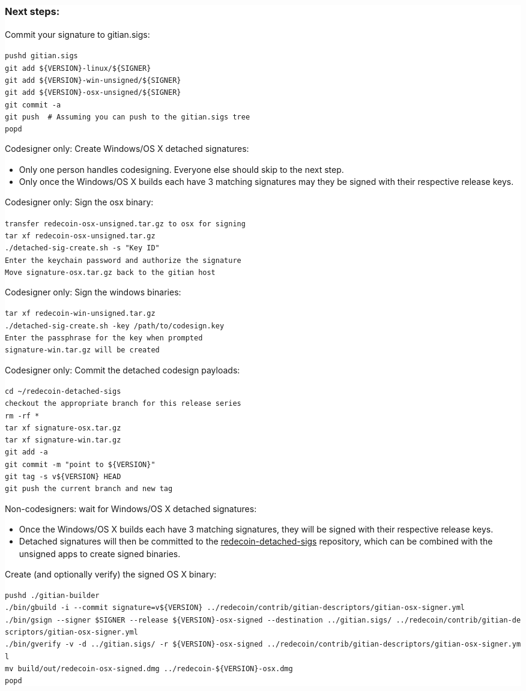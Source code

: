 ### Next steps:

Commit your signature to gitian.sigs:

    pushd gitian.sigs
    git add ${VERSION}-linux/${SIGNER}
    git add ${VERSION}-win-unsigned/${SIGNER}
    git add ${VERSION}-osx-unsigned/${SIGNER}
    git commit -a
    git push  # Assuming you can push to the gitian.sigs tree
    popd

Codesigner only: Create Windows/OS X detached signatures:
- Only one person handles codesigning. Everyone else should skip to the next step.
- Only once the Windows/OS X builds each have 3 matching signatures may they be signed with their respective release keys.

Codesigner only: Sign the osx binary:

    transfer redecoin-osx-unsigned.tar.gz to osx for signing
    tar xf redecoin-osx-unsigned.tar.gz
    ./detached-sig-create.sh -s "Key ID"
    Enter the keychain password and authorize the signature
    Move signature-osx.tar.gz back to the gitian host

Codesigner only: Sign the windows binaries:

    tar xf redecoin-win-unsigned.tar.gz
    ./detached-sig-create.sh -key /path/to/codesign.key
    Enter the passphrase for the key when prompted
    signature-win.tar.gz will be created

Codesigner only: Commit the detached codesign payloads:

    cd ~/redecoin-detached-sigs
    checkout the appropriate branch for this release series
    rm -rf *
    tar xf signature-osx.tar.gz
    tar xf signature-win.tar.gz
    git add -a
    git commit -m "point to ${VERSION}"
    git tag -s v${VERSION} HEAD
    git push the current branch and new tag

Non-codesigners: wait for Windows/OS X detached signatures:

- Once the Windows/OS X builds each have 3 matching signatures, they will be signed with their respective release keys.
- Detached signatures will then be committed to the [redecoin-detached-sigs](https://github.com/redecoin-core/redecoin-detached-sigs) repository, which can be combined with the unsigned apps to create signed binaries.

Create (and optionally verify) the signed OS X binary:

    pushd ./gitian-builder
    ./bin/gbuild -i --commit signature=v${VERSION} ../redecoin/contrib/gitian-descriptors/gitian-osx-signer.yml
    ./bin/gsign --signer $SIGNER --release ${VERSION}-osx-signed --destination ../gitian.sigs/ ../redecoin/contrib/gitian-descriptors/gitian-osx-signer.yml
    ./bin/gverify -v -d ../gitian.sigs/ -r ${VERSION}-osx-signed ../redecoin/contrib/gitian-descriptors/gitian-osx-signer.yml
    mv build/out/redecoin-osx-signed.dmg ../redecoin-${VERSION}-osx.dmg
    popd
